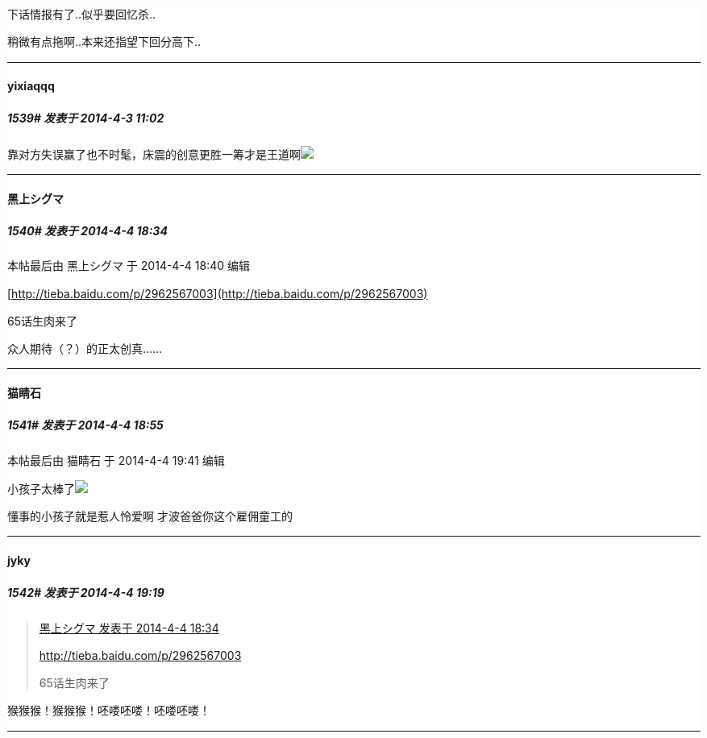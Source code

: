 
下话情报有了..似乎要回忆杀..

稍微有点拖啊..本来还指望下回分高下..


-----

####  yixiaqqq  
##### 1539#       发表于 2014-4-3 11:02


靠对方失误赢了也不时髦，床震的创意更胜一筹才是王道啊<img src="https://static.saraba1st.com/image/smiley/face/10.gif" referrerpolicy="no-referrer">


-----

####  黑上シグマ  
##### 1540#       发表于 2014-4-4 18:34


 本帖最后由 黑上シグマ 于 2014-4-4 18:40 编辑 

[http://tieba.baidu.com/p/2962567003](http://tieba.baidu.com/p/2962567003)

65话生肉来了


众人期待（？）的正太创真……


-----

####  猫睛石  
##### 1541#       发表于 2014-4-4 18:55


 本帖最后由 猫睛石 于 2014-4-4 19:41 编辑 

小孩子太棒了<img src="https://static.saraba1st.com/image/smiley/face/159.jpg" referrerpolicy="no-referrer">

懂事的小孩子就是惹人怜爱啊
才波爸爸你这个雇佣童工的


-----

####  jyky  
##### 1542#       发表于 2014-4-4 19:19


<blockquote><a href="httphttps://bbs.saraba1st.com/2b/forum.php?mod=redirect&amp;goto=findpost&amp;pid=24986494&amp;ptid=874190" target="_blank">黑上シグマ 发表于 2014-4-4 18:34</a>

http://tieba.baidu.com/p/2962567003

65话生肉来了</blockquote>
猴猴猴！猴猴猴！呸喽呸喽！呸喽呸喽！


-----
